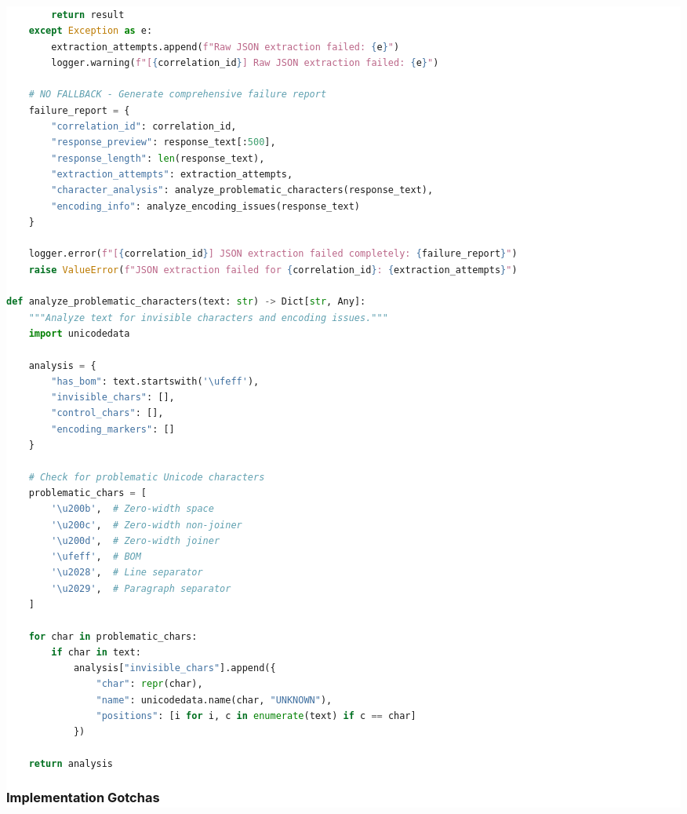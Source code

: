 ```python
        return result
    except Exception as e:
        extraction_attempts.append(f"Raw JSON extraction failed: {e}")
        logger.warning(f"[{correlation_id}] Raw JSON extraction failed: {e}")
    
    # NO FALLBACK - Generate comprehensive failure report
    failure_report = {
        "correlation_id": correlation_id,
        "response_preview": response_text[:500],
        "response_length": len(response_text),
        "extraction_attempts": extraction_attempts,
        "character_analysis": analyze_problematic_characters(response_text),
        "encoding_info": analyze_encoding_issues(response_text)
    }
    
    logger.error(f"[{correlation_id}] JSON extraction failed completely: {failure_report}")
    raise ValueError(f"JSON extraction failed for {correlation_id}: {extraction_attempts}")

def analyze_problematic_characters(text: str) -> Dict[str, Any]:
    """Analyze text for invisible characters and encoding issues."""
    import unicodedata
    
    analysis = {
        "has_bom": text.startswith('\ufeff'),
        "invisible_chars": [],
        "control_chars": [],
        "encoding_markers": []
    }
    
    # Check for problematic Unicode characters
    problematic_chars = [
        '\u200b',  # Zero-width space
        '\u200c',  # Zero-width non-joiner
        '\u200d',  # Zero-width joiner
        '\ufeff',  # BOM
        '\u2028',  # Line separator
        '\u2029',  # Paragraph separator
    ]
    
    for char in problematic_chars:
        if char in text:
            analysis["invisible_chars"].append({
                "char": repr(char),
                "name": unicodedata.name(char, "UNKNOWN"),
                "positions": [i for i, c in enumerate(text) if c == char]
            })
    
    return analysis
```

### Implementation Gotchas
